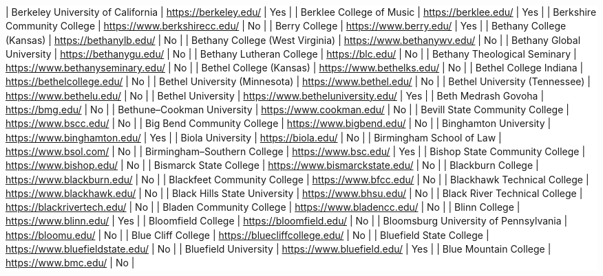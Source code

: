 | Berkeley University of California | https://berkeley.edu/ | Yes |
| Berklee College of Music | https://berklee.edu/ | Yes |
| Berkshire Community College | https://www.berkshirecc.edu/ | No |
| Berry College | https://www.berry.edu/ | Yes |
| Bethany College (Kansas) | https://bethanylb.edu/ | No |
| Bethany College (West Virginia) | https://www.bethanywv.edu/ | No |
| Bethany Global University | https://bethanygu.edu/ | No |
| Bethany Lutheran College | https://blc.edu/ | No |
| Bethany Theological Seminary | https://www.bethanyseminary.edu/ | No |
| Bethel College (Kansas) | https://www.bethelks.edu/ | No |
| Bethel College Indiana | https://bethelcollege.edu/ | No |
| Bethel University (Minnesota) | https://www.bethel.edu/ | No |
| Bethel University (Tennessee) | https://www.bethelu.edu/ | No |
| Bethel University | https://www.betheluniversity.edu/ | Yes |
| Beth Medrash Govoha | https://bmg.edu/ | No |
| Bethune–Cookman University | https://www.cookman.edu/ | No |
| Bevill State Community College | https://www.bscc.edu/ | No |
| Big Bend Community College | https://www.bigbend.edu/ | No |
| Binghamton University | https://www.binghamton.edu/ | Yes |
| Biola University | https://biola.edu/ | No |
| Birmingham School of Law | https://www.bsol.com/ | No |
| Birmingham–Southern College | https://www.bsc.edu/ | Yes |
| Bishop State Community College | https://www.bishop.edu/ | No |
| Bismarck State College | https://www.bismarckstate.edu/ | No |
| Blackburn College | https://www.blackburn.edu/ | No |
| Blackfeet Community College | https://www.bfcc.edu/ | No |
| Blackhawk Technical College | https://www.blackhawk.edu/ | No |
| Black Hills State University | https://www.bhsu.edu/ | No |
| Black River Technical College | https://blackrivertech.edu/ | No |
| Bladen Community College | https://www.bladencc.edu/ | No |
| Blinn College | https://www.blinn.edu/ | Yes |
| Bloomfield College | https://bloomfield.edu/ | No |
| Bloomsburg University of Pennsylvania | https://bloomu.edu/ | No |
| Blue Cliff College | https://bluecliffcollege.edu/ | No |
| Bluefield State College | https://www.bluefieldstate.edu/ | No |
| Bluefield University | https://www.bluefield.edu/ | Yes |
| Blue Mountain College | https://www.bmc.edu/ | No |